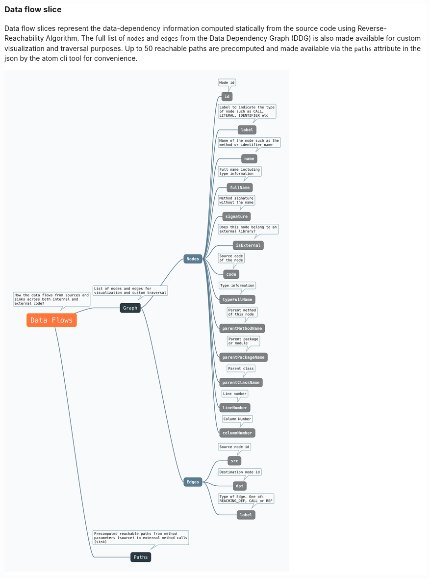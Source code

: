 ### Data flow slice

Data flow slices represent the data-dependency information computed statically from the source code using Reverse-Reachability Algorithm. The full list of `nodes` and `edges` from the
Data Dependency Graph (DDG) is also made available for custom visualization and traversal purposes. Up to 50 reachable
paths are precomputed and made available via the `paths` attribute in the json by the atom cli tool for convenience.

![Data Flows](../static/img/data-flows.png)
